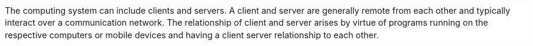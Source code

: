 The computing system can include clients and servers. A client and server are generally remote from each other and typically interact over a communication network. The relationship of client and server arises by virtue of programs running on the respective computers or mobile devices and having a client server relationship to each other.

